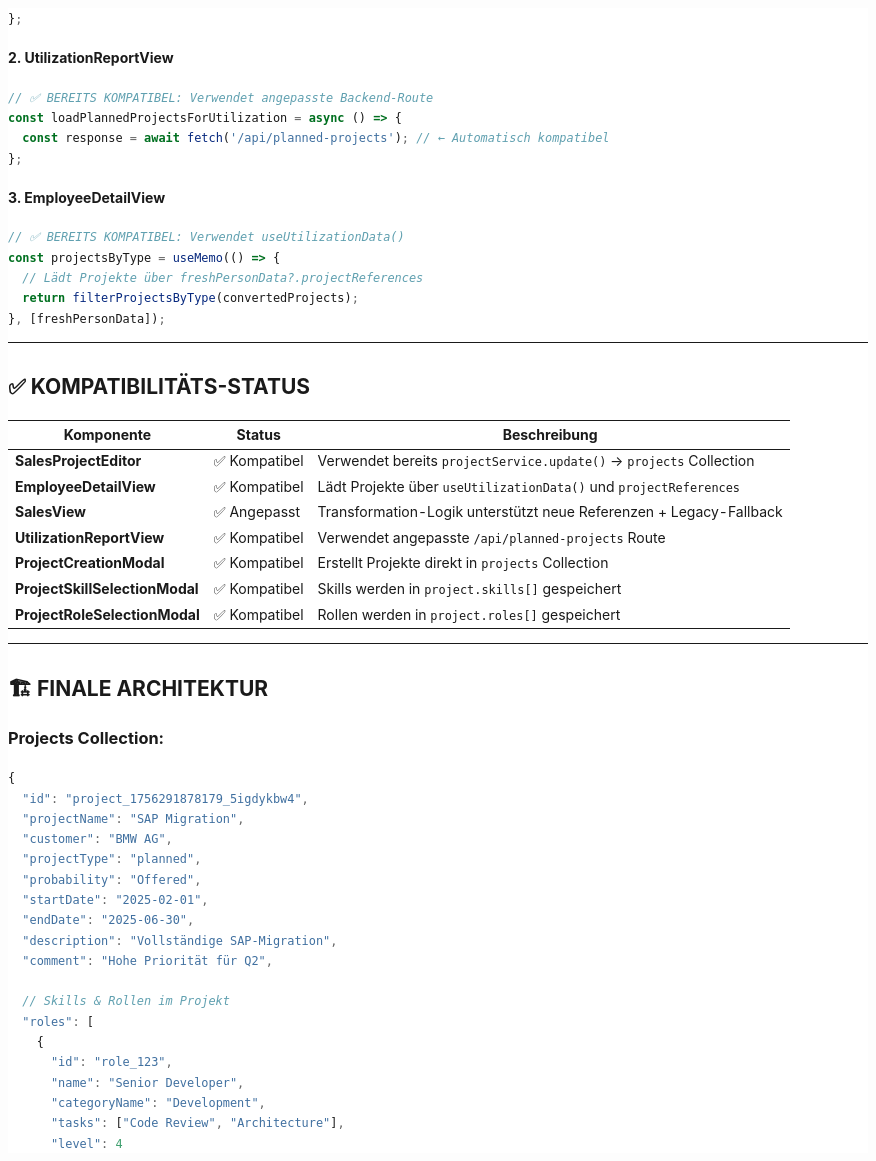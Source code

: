 ```typescript
};
```

#### **2. UtilizationReportView**
```typescript
// ✅ BEREITS KOMPATIBEL: Verwendet angepasste Backend-Route
const loadPlannedProjectsForUtilization = async () => {
  const response = await fetch('/api/planned-projects'); // ← Automatisch kompatibel
};
```

#### **3. EmployeeDetailView**
```typescript
// ✅ BEREITS KOMPATIBEL: Verwendet useUtilizationData()
const projectsByType = useMemo(() => {
  // Lädt Projekte über freshPersonData?.projectReferences
  return filterProjectsByType(convertedProjects);
}, [freshPersonData]);
```

---

## ✅ **KOMPATIBILITÄTS-STATUS**

| Komponente | Status | Beschreibung |
|------------|--------|--------------|
| **SalesProjectEditor** | ✅ Kompatibel | Verwendet bereits `projectService.update()` → `projects` Collection |
| **EmployeeDetailView** | ✅ Kompatibel | Lädt Projekte über `useUtilizationData()` und `projectReferences` |
| **SalesView** | ✅ Angepasst | Transformation-Logik unterstützt neue Referenzen + Legacy-Fallback |
| **UtilizationReportView** | ✅ Kompatibel | Verwendet angepasste `/api/planned-projects` Route |
| **ProjectCreationModal** | ✅ Kompatibel | Erstellt Projekte direkt in `projects` Collection |
| **ProjectSkillSelectionModal** | ✅ Kompatibel | Skills werden in `project.skills[]` gespeichert |
| **ProjectRoleSelectionModal** | ✅ Kompatibel | Rollen werden in `project.roles[]` gespeichert |

---

## 🏗️ **FINALE ARCHITEKTUR**

### **Projects Collection:**
```javascript
{
  "id": "project_1756291878179_5igdykbw4",
  "projectName": "SAP Migration",
  "customer": "BMW AG",
  "projectType": "planned",
  "probability": "Offered",
  "startDate": "2025-02-01",
  "endDate": "2025-06-30",
  "description": "Vollständige SAP-Migration",
  "comment": "Hohe Priorität für Q2",
  
  // Skills & Rollen im Projekt
  "roles": [
    {
      "id": "role_123",
      "name": "Senior Developer",
      "categoryName": "Development",
      "tasks": ["Code Review", "Architecture"],
      "level": 4
```